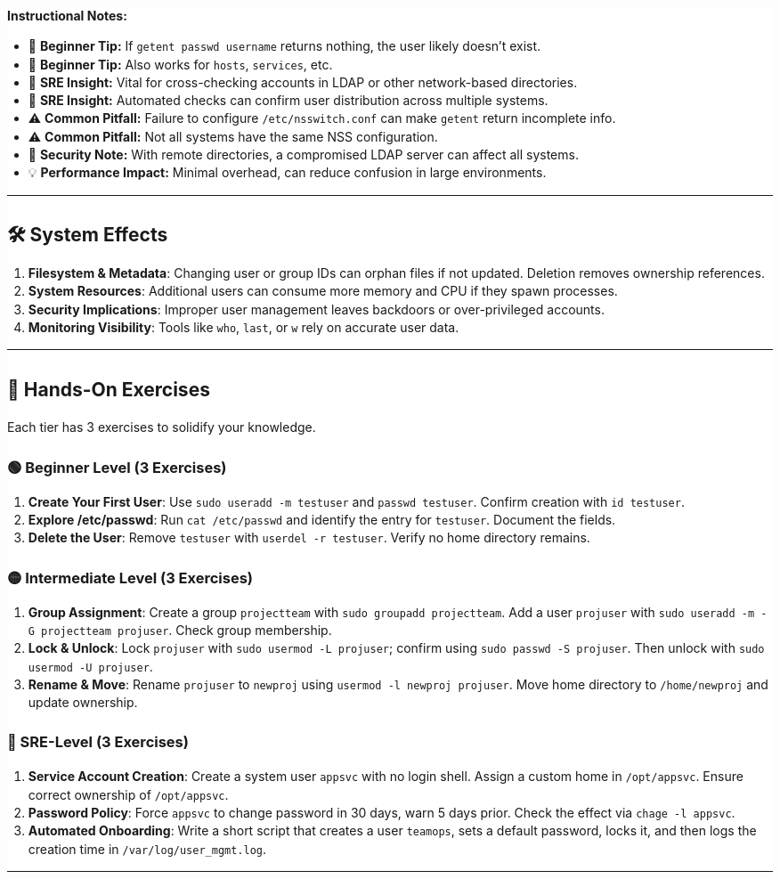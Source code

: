 **Instructional Notes:**

- 🧠 **Beginner Tip:** If `getent passwd username` returns nothing, the user likely doesn’t exist.
- 🧠 **Beginner Tip:** Also works for `hosts`, `services`, etc.
- 🔧 **SRE Insight:** Vital for cross-checking accounts in LDAP or other network-based directories.
- 🔧 **SRE Insight:** Automated checks can confirm user distribution across multiple systems.
- ⚠️ **Common Pitfall:** Failure to configure `/etc/nsswitch.conf` can make `getent` return incomplete info.
- ⚠️ **Common Pitfall:** Not all systems have the same NSS configuration.
- 🚨 **Security Note:** With remote directories, a compromised LDAP server can affect all systems.
- 💡 **Performance Impact:** Minimal overhead, can reduce confusion in large environments.

---

## 🛠️ System Effects

1. **Filesystem & Metadata**: Changing user or group IDs can orphan files if not updated. Deletion removes ownership references.
2. **System Resources**: Additional users can consume more memory and CPU if they spawn processes.
3. **Security Implications**: Improper user management leaves backdoors or over-privileged accounts.
4. **Monitoring Visibility**: Tools like `who`, `last`, or `w` rely on accurate user data.

---

## 🎯 Hands-On Exercises

Each tier has 3 exercises to solidify your knowledge.

### 🟢 Beginner Level (3 Exercises)

1. **Create Your First User**: Use `sudo useradd -m testuser` and `passwd testuser`. Confirm creation with `id testuser`.
2. **Explore /etc/passwd**: Run `cat /etc/passwd` and identify the entry for `testuser`. Document the fields.
3. **Delete the User**: Remove `testuser` with `userdel -r testuser`. Verify no home directory remains.

### 🟡 Intermediate Level (3 Exercises)

1. **Group Assignment**: Create a group `projectteam` with `sudo groupadd projectteam`. Add a user `projuser` with `sudo useradd -m -G projectteam projuser`. Check group membership.
2. **Lock & Unlock**: Lock `projuser` with `sudo usermod -L projuser`; confirm using `sudo passwd -S projuser`. Then unlock with `sudo usermod -U projuser`.
3. **Rename & Move**: Rename `projuser` to `newproj` using `usermod -l newproj projuser`. Move home directory to `/home/newproj` and update ownership.

### 🔴 SRE-Level (3 Exercises)

1. **Service Account Creation**: Create a system user `appsvc` with no login shell. Assign a custom home in `/opt/appsvc`. Ensure correct ownership of `/opt/appsvc`.
2. **Password Policy**: Force `appsvc` to change password in 30 days, warn 5 days prior. Check the effect via `chage -l appsvc`.
3. **Automated Onboarding**: Write a short script that creates a user `teamops`, sets a default password, locks it, and then logs the creation time in `/var/log/user_mgmt.log`.

---
